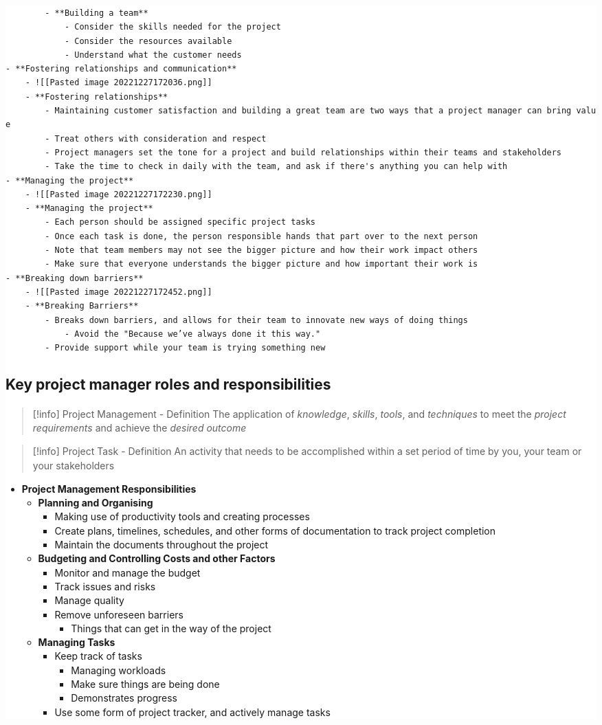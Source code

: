 			- **Building a team**
				- Consider the skills needed for the project
				- Consider the resources available
				- Understand what the customer needs
	- **Fostering relationships and communication**
		- ![[Pasted image 20221227172036.png]]
		- **Fostering relationships**
			- Maintaining customer satisfaction and building a great team are two ways that a project manager can bring value
			- Treat others with consideration and respect
			- Project managers set the tone for a project and build relationships within their teams and stakeholders
			- Take the time to check in daily with the team, and ask if there's anything you can help with
	- **Managing the project**
		- ![[Pasted image 20221227172230.png]]
		- **Managing the project**
			- Each person should be assigned specific project tasks
			- Once each task is done, the person responsible hands that part over to the next person
			- Note that team members may not see the bigger picture and how their work impact others
			- Make sure that everyone understands the bigger picture and how important their work is
	- **Breaking down barriers**
		- ![[Pasted image 20221227172452.png]]
		- **Breaking Barriers**
			- Breaks down barriers, and allows for their team to innovate new ways of doing things
				- Avoid the "Because we’ve always done it this way."
			- Provide support while your team is trying something new

## Key project manager roles and responsibilities
> [!info] Project Management - Definition
> The application of *knowledge*, *skills*, *tools*, and *techniques* to meet the *project requirements* and achieve the *desired outcome* 

> [!info] Project Task - Definition
> An activity that needs to be accomplished within a set period of time by you, your team or your stakeholders
- **Project Management Responsibilities**
	- **Planning and Organising**
		- Making use of productivity tools and creating processes
		- Create plans, timelines, schedules, and other forms of documentation to track project completion
		- Maintain the documents throughout the project
	- **Budgeting and Controlling Costs and other Factors**
		- Monitor and manage the budget
		- Track issues and risks
		- Manage quality
		- Remove unforeseen barriers
			- Things that can get in the way of the project
	- **Managing Tasks**
		- Keep track of tasks
			- Managing workloads
			- Make sure things are being done
			- Demonstrates progress
		- Use some form of project tracker, and actively manage tasks
